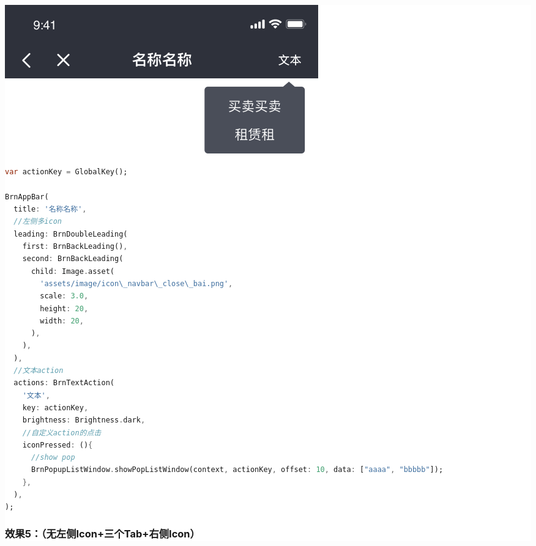 <img src="./img/appbar_doubleright_icon.png" style="zoom:50%;" />



``` dart
var actionKey = GlobalKey();  
  
BrnAppBar(  
  title: '名称名称',  
  //左侧多icon
  leading: BrnDoubleLeading(  
    first: BrnBackLeading(),  
    second: BrnBackLeading(  
      child: Image.asset(  
        'assets/image/icon\_navbar\_close\_bai.png',  
        scale: 3.0,  
        height: 20,  
        width: 20,  
      ),  
    ),  
  ),  
  //文本action
  actions: BrnTextAction(  
    '文本',  
    key: actionKey,  
    brightness: Brightness.dark,  
    //自定义action的点击
    iconPressed: (){  
      //show pop
      BrnPopupListWindow.showPopListWindow(context, actionKey, offset: 10, data: ["aaaa", "bbbbb"]);  
    },  
  ),  
);
```
### 效果5：（无左侧Icon+三个Tab+右侧Icon）
